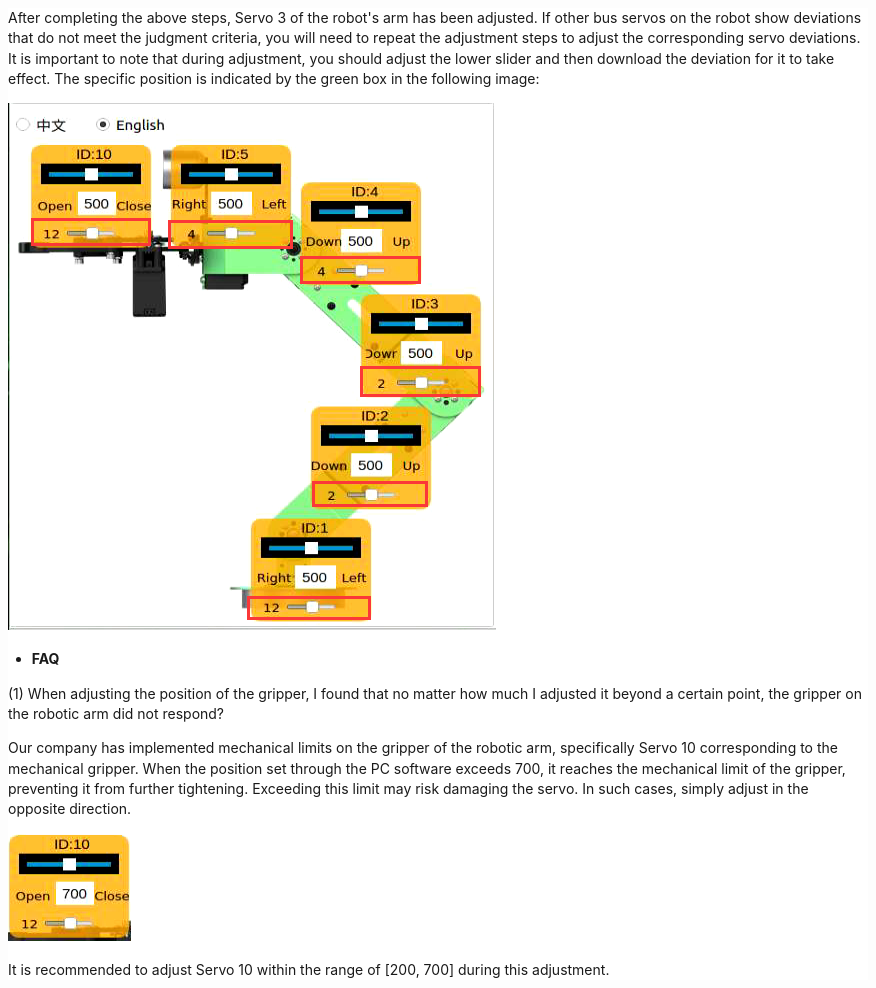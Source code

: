 After completing the above steps, Servo 3 of the robot's arm has been adjusted. If other bus servos on the robot show deviations that do not meet the judgment criteria, you will need to repeat the adjustment steps to adjust the corresponding servo deviations. It is important to note that during adjustment, you should adjust the lower slider and then download the deviation for it to take effect. The specific position is indicated by the green box in the following image:

<img src="../_static/media/chapter_7/section_1/02/image29.png" class="common_img" />

* **FAQ**

(1) When adjusting the position of the gripper, I found that no matter how much I adjusted it beyond a certain point, the gripper on the robotic arm did not respond?

Our company has implemented mechanical limits on the gripper of the robotic arm, specifically Servo 10 corresponding to the mechanical gripper. When the position set through the PC software exceeds 700, it reaches the mechanical limit of the gripper, preventing it from further tightening. Exceeding this limit may risk damaging the servo. In such cases, simply adjust in the opposite direction.

<img src="../_static/media/chapter_7/section_1/02/image30.png" class="common_img" />

It is recommended to adjust Servo 10 within the range of [200, 700] during this adjustment.
